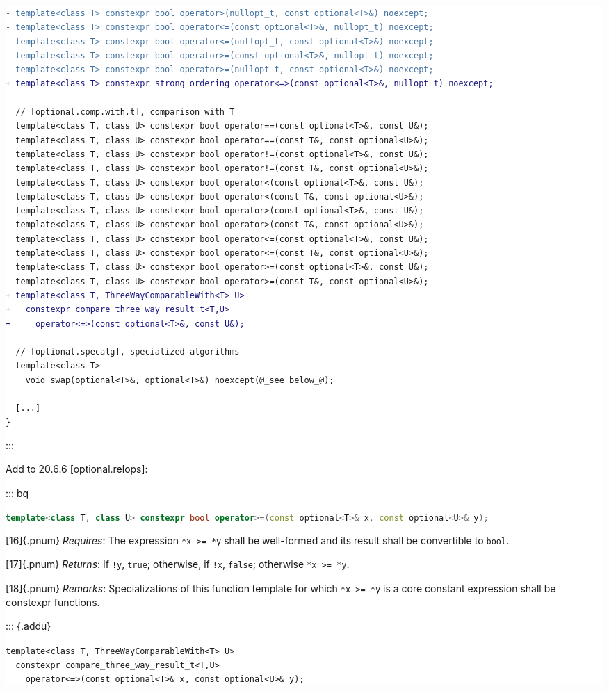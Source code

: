```diff
- template<class T> constexpr bool operator>(nullopt_t, const optional<T>&) noexcept;
- template<class T> constexpr bool operator<=(const optional<T>&, nullopt_t) noexcept;
- template<class T> constexpr bool operator<=(nullopt_t, const optional<T>&) noexcept;
- template<class T> constexpr bool operator>=(const optional<T>&, nullopt_t) noexcept;
- template<class T> constexpr bool operator>=(nullopt_t, const optional<T>&) noexcept;
+ template<class T> constexpr strong_ordering operator<=>(const optional<T>&, nullopt_t) noexcept;

  // [optional.comp.with.t], comparison with T
  template<class T, class U> constexpr bool operator==(const optional<T>&, const U&);
  template<class T, class U> constexpr bool operator==(const T&, const optional<U>&);
  template<class T, class U> constexpr bool operator!=(const optional<T>&, const U&);
  template<class T, class U> constexpr bool operator!=(const T&, const optional<U>&);
  template<class T, class U> constexpr bool operator<(const optional<T>&, const U&);
  template<class T, class U> constexpr bool operator<(const T&, const optional<U>&);
  template<class T, class U> constexpr bool operator>(const optional<T>&, const U&);
  template<class T, class U> constexpr bool operator>(const T&, const optional<U>&);
  template<class T, class U> constexpr bool operator<=(const optional<T>&, const U&);
  template<class T, class U> constexpr bool operator<=(const T&, const optional<U>&);
  template<class T, class U> constexpr bool operator>=(const optional<T>&, const U&);
  template<class T, class U> constexpr bool operator>=(const T&, const optional<U>&);
+ template<class T, ThreeWayComparableWith<T> U>
+   constexpr compare_three_way_result_t<T,U>
+     operator<=>(const optional<T>&, const U&);

  // [optional.specalg], specialized algorithms
  template<class T>
    void swap(optional<T>&, optional<T>&) noexcept(@_see below_@);
	
  [...]
}
```
:::

Add to 20.6.6 [optional.relops]:

::: bq
```cpp
template<class T, class U> constexpr bool operator>=(const optional<T>& x, const optional<U>& y);
```
[16]{.pnum} *Requires*: The expression `*x >= *y` shall be well-formed and its
result shall be convertible to `bool`.

[17]{.pnum} *Returns*: If `!y`, `true`; otherwise, if `!x`, `false`;
otherwise `*x >= *y`.

[18]{.pnum} *Remarks*: Specializations of this function template for which
`*x >= *y` is a core constant expression shall be constexpr functions.

::: {.addu}
```
template<class T, ThreeWayComparableWith<T> U>
  constexpr compare_three_way_result_t<T,U>
    operator<=>(const optional<T>& x, const optional<U>& y);
```
